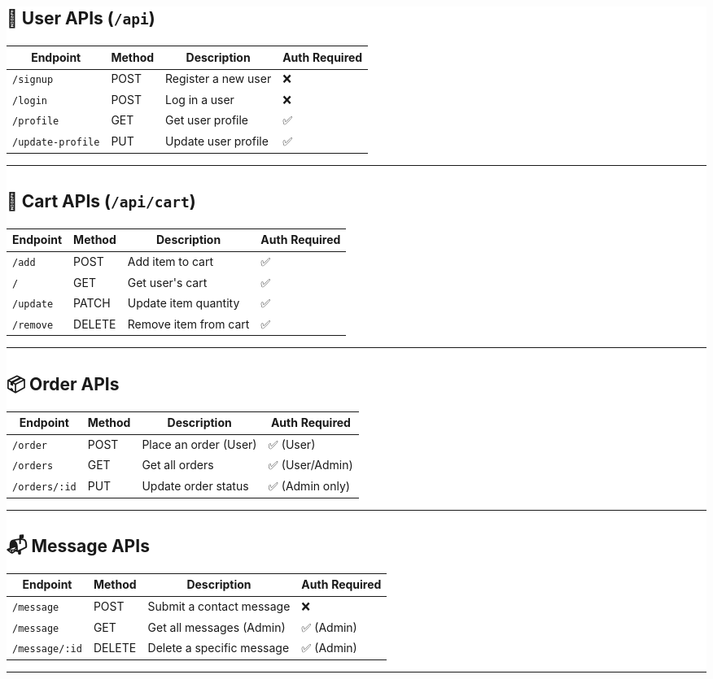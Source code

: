 
## 👤 User APIs (`/api`)

| Endpoint           | Method | Description             | Auth Required  |
|--------------------|--------|-------------------------|----------------|
| `/signup`          | POST   | Register a new user     | ❌             |
| `/login`           | POST   | Log in a user           | ❌             |
| `/profile`         | GET    | Get user profile        | ✅             |
| `/update-profile`  | PUT    | Update user profile     | ✅             |

---

## 🛒 Cart APIs (`/api/cart`)

| Endpoint     | Method | Description             | Auth Required  |
|--------------|--------|-------------------------|----------------|
| `/add`       | POST   | Add item to cart        | ✅             |
| `/`          | GET    | Get user's cart         | ✅             |
| `/update`    | PATCH  | Update item quantity    | ✅             |
| `/remove`    | DELETE | Remove item from cart   | ✅             |

---

## 📦 Order APIs

| Endpoint               | Method | Description                  | Auth Required     |
|------------------------|--------|------------------------------|-------------------|
| `/order`               | POST   | Place an order (User)        | ✅ (User)         |
| `/orders`              | GET    | Get all orders               | ✅ (User/Admin)   |
| `/orders/:id`          | PUT    | Update order status          | ✅ (Admin only)   |

---

## 📬 Message APIs

| Endpoint         | Method | Description                  | Auth Required |
|------------------|--------|------------------------------|---------------|
| `/message`       | POST   | Submit a contact message     | ❌            |
| `/message`       | GET    | Get all messages (Admin)     | ✅ (Admin)    |
| `/message/:id`   | DELETE | Delete a specific message    | ✅ (Admin)    |

---
